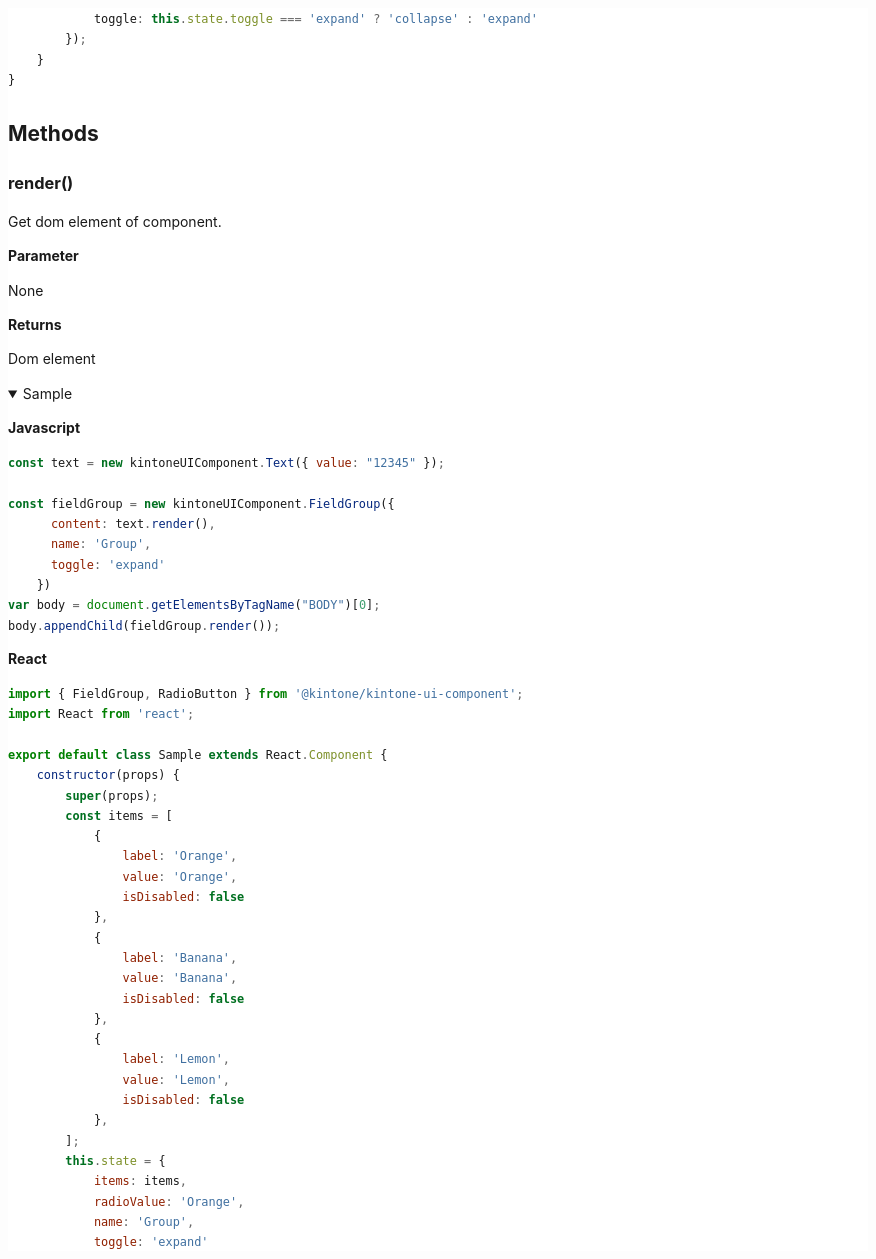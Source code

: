 ```javascript
            toggle: this.state.toggle === 'expand' ? 'collapse' : 'expand'
        });
    }
}
```
</details>

## Methods
### render()
Get dom element of component.

**Parameter**

None

**Returns**

Dom element

<details class="tab-container" open>
<Summary>Sample</Summary>

**Javascript**
```javascript
const text = new kintoneUIComponent.Text({ value: "12345" });
 
const fieldGroup = new kintoneUIComponent.FieldGroup({
      content: text.render(),
      name: 'Group',
      toggle: 'expand'
    })
var body = document.getElementsByTagName("BODY")[0];
body.appendChild(fieldGroup.render());
```

**React**
```javascript
import { FieldGroup, RadioButton } from '@kintone/kintone-ui-component';
import React from 'react';
 
export default class Sample extends React.Component {
    constructor(props) {
        super(props);
        const items = [
            {
                label: 'Orange',
                value: 'Orange',
                isDisabled: false
            },
            {
                label: 'Banana',
                value: 'Banana',
                isDisabled: false
            },
            {
                label: 'Lemon',
                value: 'Lemon',
                isDisabled: false
            },
        ];
        this.state = {
            items: items,
            radioValue: 'Orange',
            name: 'Group',
            toggle: 'expand'
```